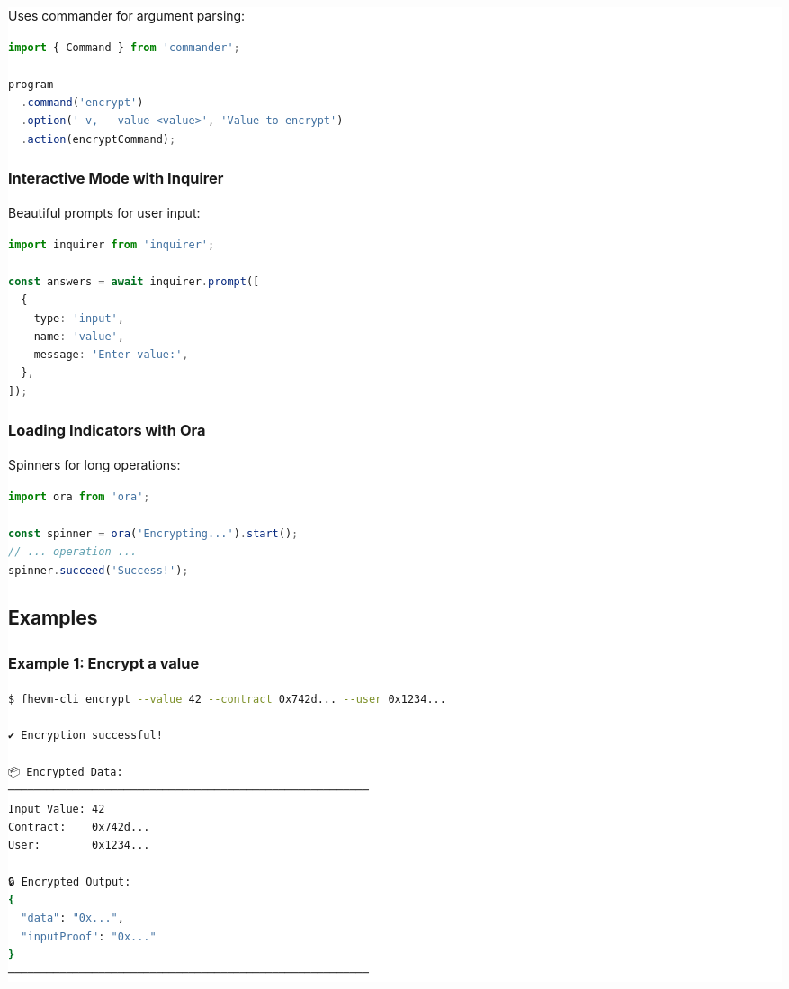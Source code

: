 Uses commander for argument parsing:

```typescript
import { Command } from 'commander';

program
  .command('encrypt')
  .option('-v, --value <value>', 'Value to encrypt')
  .action(encryptCommand);
```

### Interactive Mode with Inquirer

Beautiful prompts for user input:

```typescript
import inquirer from 'inquirer';

const answers = await inquirer.prompt([
  {
    type: 'input',
    name: 'value',
    message: 'Enter value:',
  },
]);
```

### Loading Indicators with Ora

Spinners for long operations:

```typescript
import ora from 'ora';

const spinner = ora('Encrypting...').start();
// ... operation ...
spinner.succeed('Success!');
```

## Examples

### Example 1: Encrypt a value

```bash
$ fhevm-cli encrypt --value 42 --contract 0x742d... --user 0x1234...

✔ Encryption successful!

📦 Encrypted Data:
────────────────────────────────────────────────────────
Input Value: 42
Contract:    0x742d...
User:        0x1234...

🔒 Encrypted Output:
{
  "data": "0x...",
  "inputProof": "0x..."
}
────────────────────────────────────────────────────────
```
